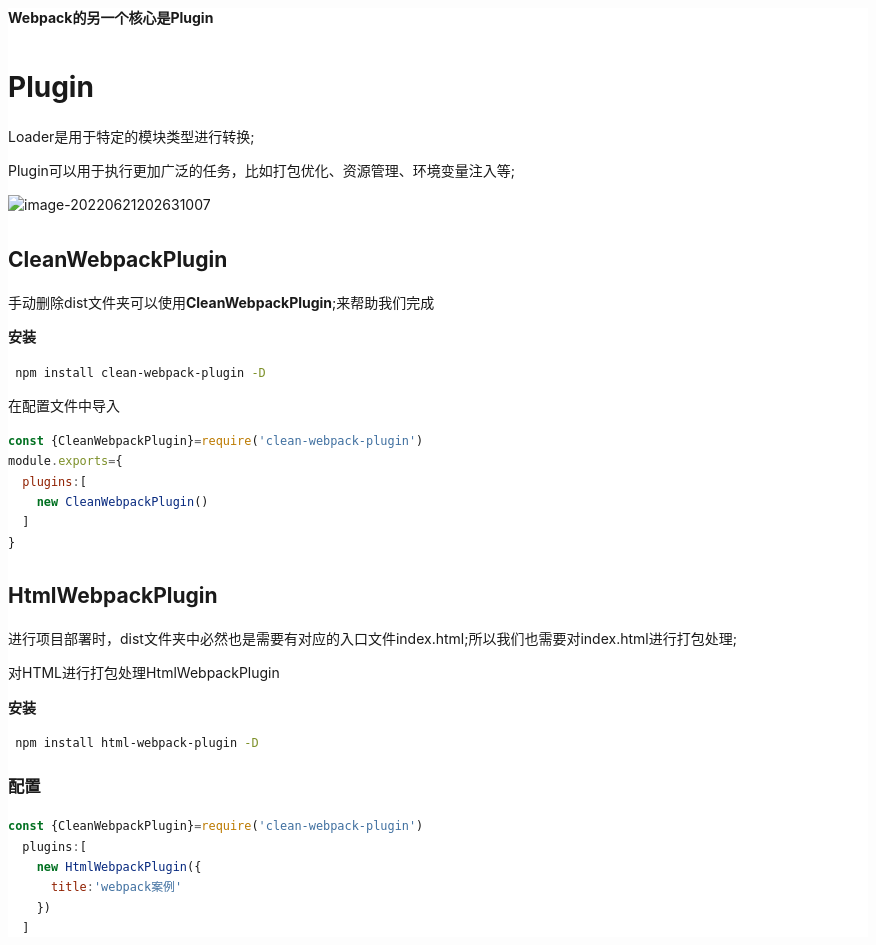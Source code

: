 

**Webpack的另一个核心是Plugin**

# Plugin

Loader是用于特定的模块类型进行转换;

Plugin可以用于执行更加广泛的任务，比如打包优化、资源管理、环境变量注入等;

![image-20220621202631007](https://wsp-typora.oss-cn-hangzhou.aliyuncs.com/images/202206222341947.png)

## CleanWebpackPlugin

手动删除dist文件夹可以使用**CleanWebpackPlugin**;来帮助我们完成

**安装**

```bash
 npm install clean-webpack-plugin -D
```

在配置文件中导入

```js
const {CleanWebpackPlugin}=require('clean-webpack-plugin')
module.exports={
  plugins:[
    new CleanWebpackPlugin()
  ]
}
```



## HtmlWebpackPlugin

进行项目部署时，dist文件夹中必然也是需要有对应的入口文件index.html;所以我们也需要对index.html进行打包处理;

对HTML进行打包处理HtmlWebpackPlugin

**安装**

```bash
 npm install html-webpack-plugin -D
```

### 配置

```js
const {CleanWebpackPlugin}=require('clean-webpack-plugin')
  plugins:[
    new HtmlWebpackPlugin({
      title:'webpack案例'
    })
  ]
```
